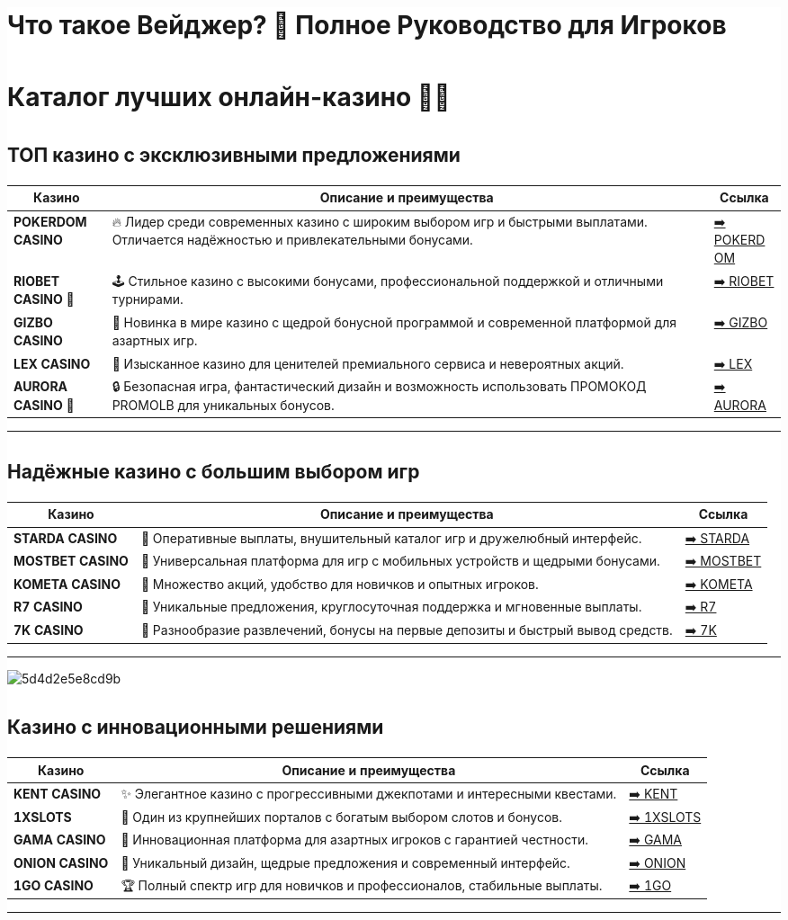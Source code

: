 # Что такое Вейджер? 🤔 Полное Руководство для Игроков
# Каталог лучших онлайн-казино 🌟🎰

## ТОП казино с эксклюзивными предложениями

| Казино       | Описание и преимущества                                                | Ссылка                         |
|--------------|------------------------------------------------------------------------|--------------------------------|
| **POKERDOM CASINO** | 🔥 Лидер среди современных казино с широким выбором игр и быстрыми выплатами. Отличается надёжностью и привлекательными бонусами. | [➡️ POKERDOM](https://brandplay.link/Bxg7SC7H) |
| **RIOBET CASINO** 🌟 | 🕹️ Стильное казино с высокими бонусами, профессиональной поддержкой и отличными турнирами. | [➡️ RIOBET](https://brandplay.link/dtx89f2L) |
| **GIZBO CASINO** | 🚀 Новинка в мире казино с щедрой бонусной программой и современной платформой для азартных игр. | [➡️ GIZBO](https://gizbo-tea02.com/c8e962e89) |
| **LEX CASINO** | 💎 Изысканное казино для ценителей премиального сервиса и невероятных акций. | [➡️ LEX](https://brandplay.link/2HFTmBc8) |
| **AURORA CASINO** 🌌 | 🔒 Безопасная игра, фантастический дизайн и возможность использовать ПРОМОКОД PROMOLB для уникальных бонусов. | [➡️ AURORA](https://10trafic-stat2.com/click/668546566bcc6313411604c7/6766/15114/subaccount?promocode=PROMOLB) |

---

## Надёжные казино с большим выбором игр

| Казино       | Описание и преимущества                                                | Ссылка                         |
|--------------|------------------------------------------------------------------------|--------------------------------|
| **STARDA CASINO** | 🌟 Оперативные выплаты, внушительный каталог игр и дружелюбный интерфейс. | [➡️ STARDA](https://brandplay.link/cpFQbWKn) |
| **MOSTBET CASINO** | 📱 Универсальная платформа для игр с мобильных устройств и щедрыми бонусами. | [➡️ MOSTBET](https://ktbtis024ifqfn0mst.com/beQs) |
| **KOMETA CASINO** | 🌠 Множество акций, удобство для новичков и опытных игроков. | [➡️ KOMETA](https://brandplay.link/tLG15CCb) |
| **R7 CASINO** | 🎲 Уникальные предложения, круглосуточная поддержка и мгновенные выплаты. | [➡️ R7](https://brandplay.link/zPmNmTWG) |
| **7K CASINO** | 🎉 Разнообразие развлечений, бонусы на первые депозиты и быстрый вывод средств. | [➡️ 7K](https://brandplay.link/dd46bNgD) |

---
![5d4d2e5e8cd9b](https://github.com/user-attachments/assets/db1689a5-f6c3-4218-9c09-03e5905f4e2b)

## Казино с инновационными решениями

| Казино       | Описание и преимущества                                                | Ссылка                         |
|--------------|------------------------------------------------------------------------|--------------------------------|
| **KENT CASINO** | ✨ Элегантное казино с прогрессивными джекпотами и интересными квестами. | [➡️ KENT](https://brandplay.link/tj7BwCb4) |
| **1XSLOTS** | 🎰 Один из крупнейших порталов с богатым выбором слотов и бонусов. | [➡️ 1XSLOTS](https://brandplay.link/R4xfxqdm) |
| **GAMA CASINO** | 🚀 Инновационная платформа для азартных игроков с гарантией честности. | [➡️ GAMA](https://brandplay.link/zrZpLFTP) |
| **ONION CASINO** | 🧅 Уникальный дизайн, щедрые предложения и современный интерфейс. | [➡️ ONION](https://obclk001-2d.top/click?offer_id=986&partner_id=10542&landing_id=1798&utm_medium=affiliate&sub_1=oncasino3) |
| **1GO CASINO** | 🏆 Полный спектр игр для новичков и профессионалов, стабильные выплаты. | [➡️ 1GO](https://1go-ircp01.com/ce015f410) |

---